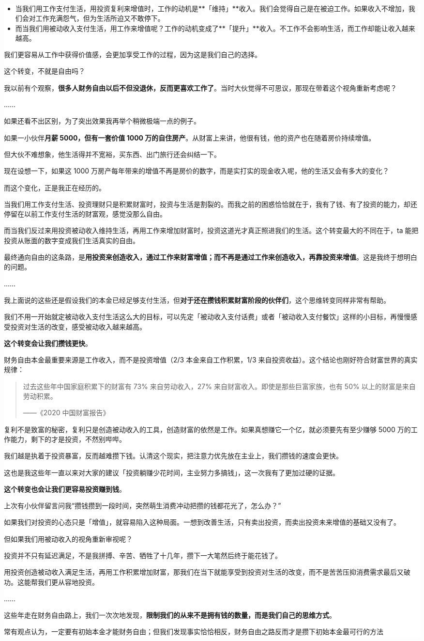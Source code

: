 - 当我们用工作支付生活，用投资复利来增值时，工作的动机是**「维持」**收入。我们会觉得自己是在被迫工作。如果收入不增加，我们会对工作充满怨气，但为生活所迫又不敢停下。
- 而当我们用被动收入支付生活，用工作来增值呢？工作的动机变成了**「提升」**收入。不工作不会影响生活，而工作却能让收入越来越高。

我们更容易从工作中获得价值感，会更加享受工作的过程，因为这是我们自己的选择。

这个转变，不就是自由吗？

我以前有个观察，**很多人财务自由以后不但没退休，反而更喜欢工作了**。当时大伙觉得不可思议，那现在带着这个视角重新考虑呢？

……

如果还看不出区别，为了突出效果我再举个稍微极端一点的例子。

如果一小伙伴**月薪 5000，但有一套价值 1000 万的自住房产**。从财富上来讲，他很有钱，他的资产也在随着房价持续增值。

但大伙不难想象，他生活得并不宽裕，买东西、出门旅行还会纠结一下。

现在设想一下，如果这 1000 万房产每年带来的增值不再是房价的数字，而是实打实的现金收入呢，他的生活又会有多大的变化？

而这个变化，正是我正在经历的。

当我们用工作支付生活、投资理财只是积累财富时，投资与生活是割裂的。而我之前的困惑恰恰就在于，我有了钱、有了投资的能力，却还停留在以前工作支付生活的财富观，感觉没那么自由。

而当我们反过来用投资被动收入维持生活，再用工作来增加财富时，投资这道光才真正照进我们的生活。这个转变最大的不同在于，ta 能把投资从账面的数字变成我们生活真实的自由。

最终通向自由的这条路，是**用投资来创造收入，通过工作来财富增值；而不再是通过工作来创造收入，再靠投资来增值**。这是我终于想明白的问题。

……

我上面说的这些还是假设我们的本金已经足够支付生活，但**对于还在攒钱积累财富阶段的伙伴们**，这个思维转变同样非常有帮助。

我们不用一开始就定被动收入支付生活这么大的目标，可以先定「被动收入支付话费」或者「被动收入支付餐饮」这样的小目标，再慢慢感受投资对生活的改变，感受被动收入越来越高。

**这个转变会让我们攒钱更快**。

财务自由本金最重要来源是工作收入，而不是投资增值（2/3 本金来自工作积累，1/3 来自投资收益）。这个结论也刚好符合财富世界的真实规律：

> 过去这些年中国家庭积累下的财富有 73% 来自劳动收入，27% 来自财富收入。即使是那些巨富家族，也有 50% 以上的财富是来自劳动积累。
>
> ——《2020 中国财富报告》

复利不是致富的秘密，复利只是创造被动收入的工具，创造财富的依然是工作。如果真想赚它一个亿，就必须要先有至少赚够 5000 万的工作能力，剩下的才是投资，不然别哔哔。

我们越是执着于投资暴富，反而越难攒下钱。认清这个现实，把注意力优先放在主业上，我们攒钱的速度会更快。

这也是我这些年一直以来对大家的建议「投资躺赚少花时间，主业努力多搞钱」，这一次我有了更加过硬的证据。

**这个转变也会让我们更容易投资赚到钱**。

上次有小伙伴留言问我“攒钱攒到一段时间，突然萌生消费冲动把攒的钱都花光了，怎么办？”

如果我们对投资的心态只是「增值」，就容易陷入这种局面。一想到改善生活，只有卖出投资，而卖出投资未来增值的基础又没有了。

但如果我们用被动收入的视角重新审视呢？

投资并不只有延迟满足，不是我拼搏、辛苦、牺牲了十几年，攒下一大笔然后终于能花钱了。

用投资创造被动收入满足生活，再用工作积累增加财富，那我们在当下就能享受到投资对生活的改变，而不是苦苦压抑消费需求最后又破功。这能帮我们更从容地投资。

……

这些年走在财务自由路上，我们一次次地发现，**限制我们的从来不是拥有钱的数量，而是我们自己的思维方式**。

常有观点认为，一定要有初始本金才能财务自由；但我们发现事实恰恰相反，财务自由之路反而才是攒下初始本金最可行的方法 
